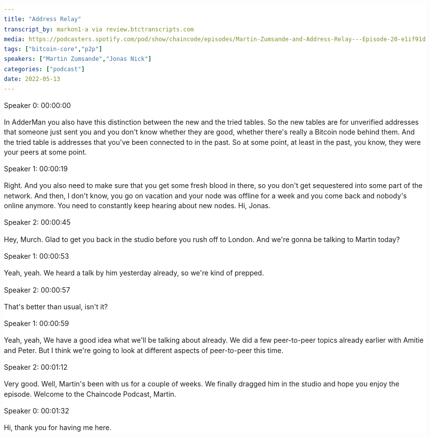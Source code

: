 ```yaml
---
title: "Address Relay"
transcript_by: markon1-a via review.btctranscripts.com
media: https://podcasters.spotify.com/pod/show/chaincode/episodes/Martin-Zumsande-and-Address-Relay---Episode-20-e1if91d
tags: ["bitcoin-core","p2p"]
speakers: ["Martin Zumsande","Jonas Nick"]
categories: ["podcast"]
date: 2022-05-13
---
```

Speaker 0: 00:00:00

In AdderMan you also have this distinction between the new and the tried tables.
So the new tables are for unverified addresses that someone just sent you and you don't know whether they are good, whether there's really a Bitcoin node behind them.
And the tried table is addresses that you've been connected to in the past.
So at some point, at least in the past, you know, they were your peers at some point.

Speaker 1: 00:00:19

Right. And you also need to make sure that you get some fresh blood in there, so you don't get sequestered into some part of the network. And then, I don't know, you go on vacation and your node was offline for a week and you come back and nobody's online anymore. You need to constantly keep hearing about new nodes. Hi, Jonas.

Speaker 2: 00:00:45

Hey, Murch.
Glad to get you back in the studio before you rush off to London. And we're gonna be talking to Martin today?

Speaker 1: 00:00:53

Yeah, yeah. We heard a talk by him yesterday already, so we're kind of prepped.

Speaker 2: 00:00:57

That's better than usual, isn't it?

Speaker 1: 00:00:59

Yeah, yeah, We have a good idea what we'll be talking about already.
We did a few peer-to-peer topics already earlier with Amitie and Peter.
But I think we're going to look at different aspects of peer-to-peer this time.

Speaker 2: 00:01:12

Very good.
Well, Martin's been with us for a couple of weeks.
We finally dragged him in the studio and hope you enjoy the episode.
Welcome to the Chaincode Podcast, Martin.

Speaker 0: 00:01:32

Hi, thank you for having me here.
